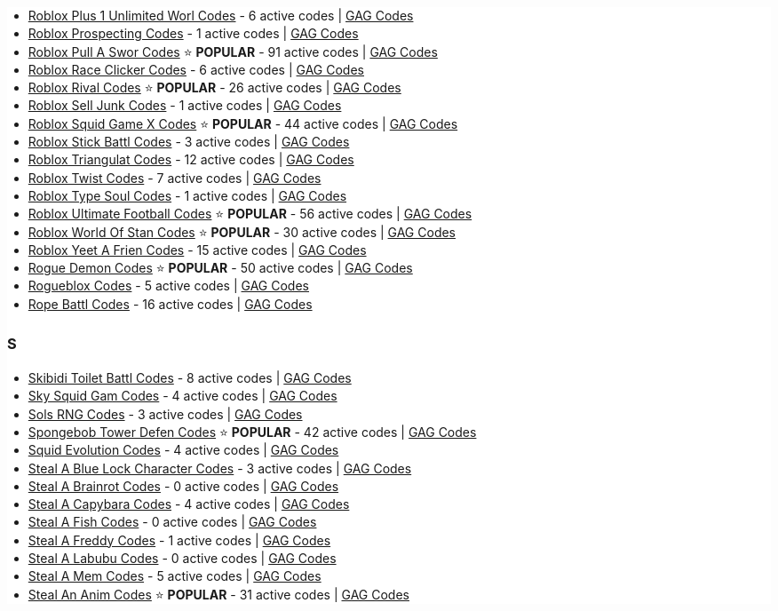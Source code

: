 - [Roblox Plus 1 Unlimited Worl Codes](roblox-plus-1-unlimited-world.md) - 6 active codes | [GAG Codes](https://gagcodes.com/roblox/roblox-plus-1-unlimited-world)
- [Roblox Prospecting Codes](roblox-prospecting.md) - 1 active codes | [GAG Codes](https://gagcodes.com/roblox/roblox-prospecting)
- [Roblox Pull A Swor Codes](roblox-pull-a-sword.md) ⭐ **POPULAR** - 91 active codes | [GAG Codes](https://gagcodes.com/roblox/roblox-pull-a-sword)
- [Roblox Race Clicker Codes](roblox-race-clicker.md) - 6 active codes | [GAG Codes](https://gagcodes.com/roblox/roblox-race-clicker)
- [Roblox Rival Codes](roblox-rivals.md) ⭐ **POPULAR** - 26 active codes | [GAG Codes](https://gagcodes.com/roblox/roblox-rivals)
- [Roblox Sell Junk Codes](roblox-sell-junk.md) - 1 active codes | [GAG Codes](https://gagcodes.com/roblox/roblox-sell-junk)
- [Roblox Squid Game X Codes](roblox-squid-game-x.md) ⭐ **POPULAR** - 44 active codes | [GAG Codes](https://gagcodes.com/roblox/roblox-squid-game-x)
- [Roblox Stick Battl Codes](roblox-stick-battles.md) - 3 active codes | [GAG Codes](https://gagcodes.com/roblox/roblox-stick-battles)
- [Roblox Triangulat Codes](roblox-triangulate.md) - 12 active codes | [GAG Codes](https://gagcodes.com/roblox/roblox-triangulate)
- [Roblox Twist Codes](roblox-twisted.md) - 7 active codes | [GAG Codes](https://gagcodes.com/roblox/roblox-twisted)
- [Roblox Type Soul Codes](roblox-type-soul.md) - 1 active codes | [GAG Codes](https://gagcodes.com/roblox/roblox-type-soul)
- [Roblox Ultimate Football Codes](roblox-ultimate-football.md) ⭐ **POPULAR** - 56 active codes | [GAG Codes](https://gagcodes.com/roblox/roblox-ultimate-football)
- [Roblox World Of Stan Codes](roblox-world-of-stands.md) ⭐ **POPULAR** - 30 active codes | [GAG Codes](https://gagcodes.com/roblox/roblox-world-of-stands)
- [Roblox Yeet A Frien Codes](roblox-yeet-a-friend.md) - 15 active codes | [GAG Codes](https://gagcodes.com/roblox/roblox-yeet-a-friend)
- [Rogue Demon Codes](rogue-demon.md) ⭐ **POPULAR** - 50 active codes | [GAG Codes](https://gagcodes.com/roblox/rogue-demon)
- [Rogueblox Codes](rogueblox.md) - 5 active codes | [GAG Codes](https://gagcodes.com/roblox/rogueblox)
- [Rope Battl Codes](rope-battles.md) - 16 active codes | [GAG Codes](https://gagcodes.com/roblox/rope-battles)

### S
- [Skibidi Toilet Battl Codes](skibidi-toilet-battle.md) - 8 active codes | [GAG Codes](https://gagcodes.com/roblox/skibidi-toilet-battle)
- [Sky Squid Gam Codes](sky-squid-game.md) - 4 active codes | [GAG Codes](https://gagcodes.com/roblox/sky-squid-game)
- [Sols RNG Codes](sols-rng.md) - 3 active codes | [GAG Codes](https://gagcodes.com/roblox/sols-rng)
- [Spongebob Tower Defen Codes](spongebob-tower-defense.md) ⭐ **POPULAR** - 42 active codes | [GAG Codes](https://gagcodes.com/roblox/spongebob-tower-defense)
- [Squid Evolution Codes](squid-evolution.md) - 4 active codes | [GAG Codes](https://gagcodes.com/roblox/squid-evolution)
- [Steal A Blue Lock Character Codes](steal-a-blue-lock-character.md) - 3 active codes | [GAG Codes](https://gagcodes.com/roblox/steal-a-blue-lock-character)
- [Steal A Brainrot Codes](steal-a-brainrot.md) - 0 active codes | [GAG Codes](https://gagcodes.com/roblox/steal-a-brainrot)
- [Steal A Capybara Codes](steal-a-capybara.md) - 4 active codes | [GAG Codes](https://gagcodes.com/roblox/steal-a-capybara)
- [Steal A Fish Codes](steal-a-fish.md) - 0 active codes | [GAG Codes](https://gagcodes.com/roblox/steal-a-fish)
- [Steal A Freddy Codes](steal-a-freddy.md) - 1 active codes | [GAG Codes](https://gagcodes.com/roblox/steal-a-freddy)
- [Steal A Labubu Codes](steal-a-labubu.md) - 0 active codes | [GAG Codes](https://gagcodes.com/roblox/steal-a-labubu)
- [Steal A Mem Codes](steal-a-meme.md) - 5 active codes | [GAG Codes](https://gagcodes.com/roblox/steal-a-meme)
- [Steal An Anim Codes](steal-an-anime.md) ⭐ **POPULAR** - 31 active codes | [GAG Codes](https://gagcodes.com/roblox/steal-an-anime)